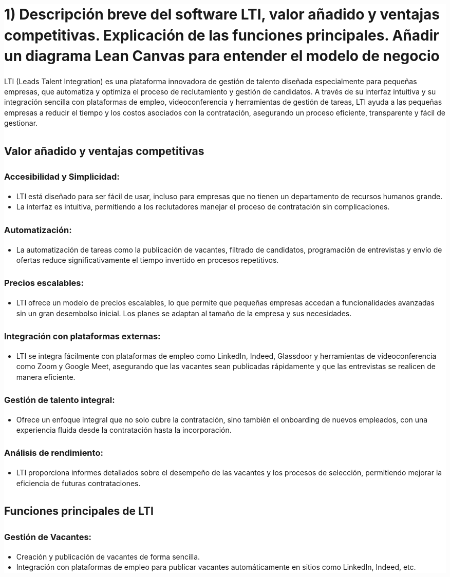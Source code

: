 # 1) Descripción breve del software LTI, valor añadido y ventajas competitivas. Explicación de las funciones principales. Añadir un diagrama Lean Canvas para entender el modelo de negocio

LTI (Leads Talent Integration) es una plataforma innovadora de gestión de talento diseñada especialmente para pequeñas empresas, que automatiza y optimiza el proceso de reclutamiento y gestión de candidatos. A través de su interfaz intuitiva y su integración sencilla con plataformas de empleo, videoconferencia y herramientas de gestión de tareas, LTI ayuda a las pequeñas empresas a reducir el tiempo y los costos asociados con la contratación, asegurando un proceso eficiente, transparente y fácil de gestionar.

## Valor añadido y ventajas competitivas

### Accesibilidad y Simplicidad:
- LTI está diseñado para ser fácil de usar, incluso para empresas que no tienen un departamento de recursos humanos grande.
- La interfaz es intuitiva, permitiendo a los reclutadores manejar el proceso de contratación sin complicaciones.

### Automatización:
- La automatización de tareas como la publicación de vacantes, filtrado de candidatos, programación de entrevistas y envío de ofertas reduce significativamente el tiempo invertido en procesos repetitivos.

### Precios escalables:
- LTI ofrece un modelo de precios escalables, lo que permite que pequeñas empresas accedan a funcionalidades avanzadas sin un gran desembolso inicial. Los planes se adaptan al tamaño de la empresa y sus necesidades.

### Integración con plataformas externas:
- LTI se integra fácilmente con plataformas de empleo como LinkedIn, Indeed, Glassdoor y herramientas de videoconferencia como Zoom y Google Meet, asegurando que las vacantes sean publicadas rápidamente y que las entrevistas se realicen de manera eficiente.

### Gestión de talento integral:
- Ofrece un enfoque integral que no solo cubre la contratación, sino también el onboarding de nuevos empleados, con una experiencia fluida desde la contratación hasta la incorporación.

### Análisis de rendimiento:
- LTI proporciona informes detallados sobre el desempeño de las vacantes y los procesos de selección, permitiendo mejorar la eficiencia de futuras contrataciones.

## Funciones principales de LTI

### Gestión de Vacantes:
- Creación y publicación de vacantes de forma sencilla.
- Integración con plataformas de empleo para publicar vacantes automáticamente en sitios como LinkedIn, Indeed, etc.
